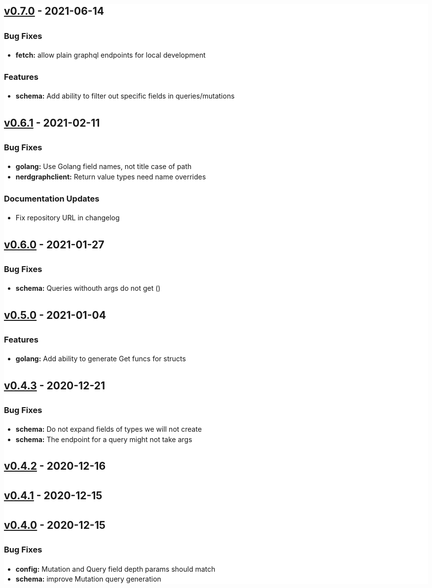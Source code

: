 <a name="v0.7.0"></a>
## [v0.7.0] - 2021-06-14
### Bug Fixes
- **fetch:** allow plain graphql endpoints for local development

### Features
- **schema:** Add ability to filter out specific fields in queries/mutations

<a name="v0.6.1"></a>
## [v0.6.1] - 2021-02-11
### Bug Fixes
- **golang:** Use Golang field names, not title case of path
- **nerdgraphclient:** Return value types need name overrides

### Documentation Updates
- Fix repository URL in changelog

<a name="v0.6.0"></a>
## [v0.6.0] - 2021-01-27
### Bug Fixes
- **schema:** Queries withouth args do not get ()

<a name="v0.5.0"></a>
## [v0.5.0] - 2021-01-04
### Features
- **golang:** Add ability to generate Get funcs for structs

<a name="v0.4.3"></a>
## [v0.4.3] - 2020-12-21
### Bug Fixes
- **schema:** Do not expand fields of types we will not create
- **schema:** The endpoint for a query might not take args

<a name="v0.4.2"></a>
## [v0.4.2] - 2020-12-16
<a name="v0.4.1"></a>
## [v0.4.1] - 2020-12-15
<a name="v0.4.0"></a>
## [v0.4.0] - 2020-12-15
### Bug Fixes
- **config:** Mutation and Query field depth params should match
- **schema:** improve Mutation query generation


[Unreleased]: https://github.com/newrelic/tutone/compare/v0.12.0...HEAD
[v0.12.0]: https://github.com/newrelic/tutone/compare/v0.11.0...v0.12.0
[v0.11.0]: https://github.com/newrelic/tutone/compare/v0.10.319...v0.11.0
[v0.10.319]: https://github.com/newrelic/tutone/compare/v0.10.318...v0.10.319
[v0.10.318]: https://github.com/newrelic/tutone/compare/v0.10.317...v0.10.318
[v0.10.317]: https://github.com/newrelic/tutone/compare/v0.10.316...v0.10.317
[v0.10.316]: https://github.com/newrelic/tutone/compare/v0.10.315...v0.10.316
[v0.10.315]: https://github.com/newrelic/tutone/compare/v0.10.314...v0.10.315
[v0.10.314]: https://github.com/newrelic/tutone/compare/v0.10.313...v0.10.314
[v0.10.313]: https://github.com/newrelic/tutone/compare/v0.10.312...v0.10.313
[v0.10.312]: https://github.com/newrelic/tutone/compare/v0.10.311...v0.10.312
[v0.10.311]: https://github.com/newrelic/tutone/compare/v0.10.310...v0.10.311
[v0.10.310]: https://github.com/newrelic/tutone/compare/v0.10.309...v0.10.310
[v0.10.309]: https://github.com/newrelic/tutone/compare/v0.10.308...v0.10.309
[v0.10.308]: https://github.com/newrelic/tutone/compare/v0.10.307...v0.10.308
[v0.10.307]: https://github.com/newrelic/tutone/compare/v0.10.306...v0.10.307
[v0.10.306]: https://github.com/newrelic/tutone/compare/v0.10.305...v0.10.306
[v0.10.305]: https://github.com/newrelic/tutone/compare/v0.10.304...v0.10.305
[v0.10.304]: https://github.com/newrelic/tutone/compare/v0.10.303...v0.10.304
[v0.10.303]: https://github.com/newrelic/tutone/compare/v0.10.302...v0.10.303
[v0.10.302]: https://github.com/newrelic/tutone/compare/v0.10.301...v0.10.302
[v0.10.301]: https://github.com/newrelic/tutone/compare/v0.10.300...v0.10.301
[v0.10.300]: https://github.com/newrelic/tutone/compare/v0.10.299...v0.10.300
[v0.10.299]: https://github.com/newrelic/tutone/compare/v0.10.298...v0.10.299
[v0.10.298]: https://github.com/newrelic/tutone/compare/v0.10.297...v0.10.298
[v0.10.297]: https://github.com/newrelic/tutone/compare/v0.10.296...v0.10.297
[v0.10.296]: https://github.com/newrelic/tutone/compare/v0.10.295...v0.10.296
[v0.10.295]: https://github.com/newrelic/tutone/compare/v0.10.294...v0.10.295
[v0.10.294]: https://github.com/newrelic/tutone/compare/v0.10.293...v0.10.294
[v0.10.293]: https://github.com/newrelic/tutone/compare/v0.10.292...v0.10.293
[v0.10.292]: https://github.com/newrelic/tutone/compare/v0.10.291...v0.10.292
[v0.10.291]: https://github.com/newrelic/tutone/compare/v0.10.290...v0.10.291
[v0.10.290]: https://github.com/newrelic/tutone/compare/v0.10.289...v0.10.290
[v0.10.289]: https://github.com/newrelic/tutone/compare/v0.10.288...v0.10.289
[v0.10.288]: https://github.com/newrelic/tutone/compare/v0.10.287...v0.10.288
[v0.10.287]: https://github.com/newrelic/tutone/compare/v0.10.286...v0.10.287
[v0.10.286]: https://github.com/newrelic/tutone/compare/v0.10.285...v0.10.286
[v0.10.285]: https://github.com/newrelic/tutone/compare/v0.10.284...v0.10.285
[v0.10.284]: https://github.com/newrelic/tutone/compare/v0.10.283...v0.10.284
[v0.10.283]: https://github.com/newrelic/tutone/compare/v0.10.282...v0.10.283
[v0.10.282]: https://github.com/newrelic/tutone/compare/v0.10.281...v0.10.282
[v0.10.281]: https://github.com/newrelic/tutone/compare/v0.10.280...v0.10.281
[v0.10.280]: https://github.com/newrelic/tutone/compare/v0.10.279...v0.10.280
[v0.10.279]: https://github.com/newrelic/tutone/compare/v0.10.278...v0.10.279
[v0.10.278]: https://github.com/newrelic/tutone/compare/v0.10.277...v0.10.278
[v0.10.277]: https://github.com/newrelic/tutone/compare/v0.10.276...v0.10.277
[v0.10.276]: https://github.com/newrelic/tutone/compare/v0.10.275...v0.10.276
[v0.10.275]: https://github.com/newrelic/tutone/compare/v0.10.274...v0.10.275
[v0.10.274]: https://github.com/newrelic/tutone/compare/v0.10.273...v0.10.274
[v0.10.273]: https://github.com/newrelic/tutone/compare/v0.10.272...v0.10.273
[v0.10.272]: https://github.com/newrelic/tutone/compare/v0.10.271...v0.10.272
[v0.10.271]: https://github.com/newrelic/tutone/compare/v0.10.270...v0.10.271
[v0.10.270]: https://github.com/newrelic/tutone/compare/v0.10.269...v0.10.270
[v0.10.269]: https://github.com/newrelic/tutone/compare/v0.10.268...v0.10.269
[v0.10.268]: https://github.com/newrelic/tutone/compare/v0.10.267...v0.10.268
[v0.10.267]: https://github.com/newrelic/tutone/compare/v0.10.266...v0.10.267
[v0.10.266]: https://github.com/newrelic/tutone/compare/v0.10.265...v0.10.266
[v0.10.265]: https://github.com/newrelic/tutone/compare/v0.10.264...v0.10.265
[v0.10.264]: https://github.com/newrelic/tutone/compare/v0.10.263...v0.10.264
[v0.10.263]: https://github.com/newrelic/tutone/compare/v0.10.262...v0.10.263
[v0.10.262]: https://github.com/newrelic/tutone/compare/v0.10.261...v0.10.262
[v0.10.261]: https://github.com/newrelic/tutone/compare/v0.10.260...v0.10.261
[v0.10.260]: https://github.com/newrelic/tutone/compare/v0.10.259...v0.10.260
[v0.10.259]: https://github.com/newrelic/tutone/compare/v0.10.258...v0.10.259
[v0.10.258]: https://github.com/newrelic/tutone/compare/v0.10.257...v0.10.258
[v0.10.257]: https://github.com/newrelic/tutone/compare/v0.10.256...v0.10.257
[v0.10.256]: https://github.com/newrelic/tutone/compare/v0.10.255...v0.10.256
[v0.10.255]: https://github.com/newrelic/tutone/compare/v0.10.254...v0.10.255
[v0.10.254]: https://github.com/newrelic/tutone/compare/v0.10.253...v0.10.254
[v0.10.253]: https://github.com/newrelic/tutone/compare/v0.10.252...v0.10.253
[v0.10.252]: https://github.com/newrelic/tutone/compare/v0.10.251...v0.10.252
[v0.10.251]: https://github.com/newrelic/tutone/compare/v0.10.250...v0.10.251
[v0.10.250]: https://github.com/newrelic/tutone/compare/v0.10.249...v0.10.250
[v0.10.249]: https://github.com/newrelic/tutone/compare/v0.10.248...v0.10.249
[v0.10.248]: https://github.com/newrelic/tutone/compare/v0.10.247...v0.10.248
[v0.10.247]: https://github.com/newrelic/tutone/compare/v0.10.246...v0.10.247
[v0.10.246]: https://github.com/newrelic/tutone/compare/v0.10.245...v0.10.246
[v0.10.245]: https://github.com/newrelic/tutone/compare/v0.10.244...v0.10.245
[v0.10.244]: https://github.com/newrelic/tutone/compare/v0.10.243...v0.10.244
[v0.10.243]: https://github.com/newrelic/tutone/compare/v0.10.242...v0.10.243
[v0.10.242]: https://github.com/newrelic/tutone/compare/v0.10.241...v0.10.242
[v0.10.241]: https://github.com/newrelic/tutone/compare/v0.10.240...v0.10.241
[v0.10.240]: https://github.com/newrelic/tutone/compare/v0.10.239...v0.10.240
[v0.10.239]: https://github.com/newrelic/tutone/compare/v0.10.238...v0.10.239
[v0.10.238]: https://github.com/newrelic/tutone/compare/v0.10.237...v0.10.238
[v0.10.237]: https://github.com/newrelic/tutone/compare/v0.10.236...v0.10.237
[v0.10.236]: https://github.com/newrelic/tutone/compare/v0.10.235...v0.10.236
[v0.10.235]: https://github.com/newrelic/tutone/compare/v0.10.234...v0.10.235
[v0.10.234]: https://github.com/newrelic/tutone/compare/v0.10.233...v0.10.234
[v0.10.233]: https://github.com/newrelic/tutone/compare/v0.10.232...v0.10.233
[v0.10.232]: https://github.com/newrelic/tutone/compare/v0.10.231...v0.10.232
[v0.10.231]: https://github.com/newrelic/tutone/compare/v0.10.230...v0.10.231
[v0.10.230]: https://github.com/newrelic/tutone/compare/v0.10.229...v0.10.230
[v0.10.229]: https://github.com/newrelic/tutone/compare/v0.10.228...v0.10.229
[v0.10.228]: https://github.com/newrelic/tutone/compare/v0.10.227...v0.10.228
[v0.10.227]: https://github.com/newrelic/tutone/compare/v0.10.226...v0.10.227
[v0.10.226]: https://github.com/newrelic/tutone/compare/v0.10.225...v0.10.226
[v0.10.225]: https://github.com/newrelic/tutone/compare/v0.10.224...v0.10.225
[v0.10.224]: https://github.com/newrelic/tutone/compare/v0.10.223...v0.10.224
[v0.10.223]: https://github.com/newrelic/tutone/compare/v0.10.222...v0.10.223
[v0.10.222]: https://github.com/newrelic/tutone/compare/v0.10.221...v0.10.222
[v0.10.221]: https://github.com/newrelic/tutone/compare/v0.10.220...v0.10.221
[v0.10.220]: https://github.com/newrelic/tutone/compare/v0.10.219...v0.10.220
[v0.10.219]: https://github.com/newrelic/tutone/compare/v0.10.218...v0.10.219
[v0.10.218]: https://github.com/newrelic/tutone/compare/v0.10.217...v0.10.218
[v0.10.217]: https://github.com/newrelic/tutone/compare/v0.10.216...v0.10.217
[v0.10.216]: https://github.com/newrelic/tutone/compare/v0.10.215...v0.10.216
[v0.10.215]: https://github.com/newrelic/tutone/compare/v0.10.214...v0.10.215
[v0.10.214]: https://github.com/newrelic/tutone/compare/v0.10.213...v0.10.214
[v0.10.213]: https://github.com/newrelic/tutone/compare/v0.10.212...v0.10.213
[v0.10.212]: https://github.com/newrelic/tutone/compare/v0.10.211...v0.10.212
[v0.10.211]: https://github.com/newrelic/tutone/compare/v0.10.210...v0.10.211
[v0.10.210]: https://github.com/newrelic/tutone/compare/v0.10.209...v0.10.210
[v0.10.209]: https://github.com/newrelic/tutone/compare/v0.10.208...v0.10.209
[v0.10.208]: https://github.com/newrelic/tutone/compare/v0.10.207...v0.10.208
[v0.10.207]: https://github.com/newrelic/tutone/compare/v0.10.206...v0.10.207
[v0.10.206]: https://github.com/newrelic/tutone/compare/v0.10.205...v0.10.206
[v0.10.205]: https://github.com/newrelic/tutone/compare/v0.10.204...v0.10.205
[v0.10.204]: https://github.com/newrelic/tutone/compare/v0.10.203...v0.10.204
[v0.10.203]: https://github.com/newrelic/tutone/compare/v0.10.202...v0.10.203
[v0.10.202]: https://github.com/newrelic/tutone/compare/v0.10.201...v0.10.202
[v0.10.201]: https://github.com/newrelic/tutone/compare/v0.10.200...v0.10.201
[v0.10.200]: https://github.com/newrelic/tutone/compare/v0.10.199...v0.10.200
[v0.10.199]: https://github.com/newrelic/tutone/compare/v0.10.198...v0.10.199
[v0.10.198]: https://github.com/newrelic/tutone/compare/v0.10.197...v0.10.198
[v0.10.197]: https://github.com/newrelic/tutone/compare/v0.10.196...v0.10.197
[v0.10.196]: https://github.com/newrelic/tutone/compare/v0.10.195...v0.10.196
[v0.10.195]: https://github.com/newrelic/tutone/compare/v0.10.194...v0.10.195
[v0.10.194]: https://github.com/newrelic/tutone/compare/v0.10.193...v0.10.194
[v0.10.193]: https://github.com/newrelic/tutone/compare/v0.10.192...v0.10.193
[v0.10.192]: https://github.com/newrelic/tutone/compare/v0.10.191...v0.10.192
[v0.10.191]: https://github.com/newrelic/tutone/compare/v0.10.190...v0.10.191
[v0.10.190]: https://github.com/newrelic/tutone/compare/v0.10.189...v0.10.190
[v0.10.189]: https://github.com/newrelic/tutone/compare/v0.10.188...v0.10.189
[v0.10.188]: https://github.com/newrelic/tutone/compare/v0.10.187...v0.10.188
[v0.10.187]: https://github.com/newrelic/tutone/compare/v0.10.186...v0.10.187
[v0.10.186]: https://github.com/newrelic/tutone/compare/v0.10.185...v0.10.186
[v0.10.185]: https://github.com/newrelic/tutone/compare/v0.10.184...v0.10.185
[v0.10.184]: https://github.com/newrelic/tutone/compare/v0.10.183...v0.10.184
[v0.10.183]: https://github.com/newrelic/tutone/compare/v0.10.182...v0.10.183
[v0.10.182]: https://github.com/newrelic/tutone/compare/v0.10.181...v0.10.182
[v0.10.181]: https://github.com/newrelic/tutone/compare/v0.10.180...v0.10.181
[v0.10.180]: https://github.com/newrelic/tutone/compare/v0.10.179...v0.10.180
[v0.10.179]: https://github.com/newrelic/tutone/compare/v0.10.178...v0.10.179
[v0.10.178]: https://github.com/newrelic/tutone/compare/v0.10.177...v0.10.178
[v0.10.177]: https://github.com/newrelic/tutone/compare/v0.10.176...v0.10.177
[v0.10.176]: https://github.com/newrelic/tutone/compare/v0.10.175...v0.10.176
[v0.10.175]: https://github.com/newrelic/tutone/compare/v0.10.174...v0.10.175
[v0.10.174]: https://github.com/newrelic/tutone/compare/v0.10.173...v0.10.174
[v0.10.173]: https://github.com/newrelic/tutone/compare/v0.10.172...v0.10.173
[v0.10.172]: https://github.com/newrelic/tutone/compare/v0.10.171...v0.10.172
[v0.10.171]: https://github.com/newrelic/tutone/compare/v0.10.170...v0.10.171
[v0.10.170]: https://github.com/newrelic/tutone/compare/v0.10.169...v0.10.170
[v0.10.169]: https://github.com/newrelic/tutone/compare/v0.10.168...v0.10.169
[v0.10.168]: https://github.com/newrelic/tutone/compare/v0.10.167...v0.10.168
[v0.10.167]: https://github.com/newrelic/tutone/compare/v0.10.166...v0.10.167
[v0.10.166]: https://github.com/newrelic/tutone/compare/v0.10.165...v0.10.166
[v0.10.165]: https://github.com/newrelic/tutone/compare/v0.10.164...v0.10.165
[v0.10.164]: https://github.com/newrelic/tutone/compare/v0.10.163...v0.10.164
[v0.10.163]: https://github.com/newrelic/tutone/compare/v0.10.162...v0.10.163
[v0.10.162]: https://github.com/newrelic/tutone/compare/v0.10.161...v0.10.162
[v0.10.161]: https://github.com/newrelic/tutone/compare/v0.10.160...v0.10.161
[v0.10.160]: https://github.com/newrelic/tutone/compare/v0.10.159...v0.10.160
[v0.10.159]: https://github.com/newrelic/tutone/compare/v0.10.158...v0.10.159
[v0.10.158]: https://github.com/newrelic/tutone/compare/v0.10.157...v0.10.158
[v0.10.157]: https://github.com/newrelic/tutone/compare/v0.10.156...v0.10.157
[v0.10.156]: https://github.com/newrelic/tutone/compare/v0.10.155...v0.10.156
[v0.10.155]: https://github.com/newrelic/tutone/compare/v0.10.154...v0.10.155
[v0.10.154]: https://github.com/newrelic/tutone/compare/v0.10.153...v0.10.154
[v0.10.153]: https://github.com/newrelic/tutone/compare/v0.10.152...v0.10.153
[v0.10.152]: https://github.com/newrelic/tutone/compare/v0.10.151...v0.10.152
[v0.10.151]: https://github.com/newrelic/tutone/compare/v0.10.150...v0.10.151
[v0.10.150]: https://github.com/newrelic/tutone/compare/v0.10.149...v0.10.150
[v0.10.149]: https://github.com/newrelic/tutone/compare/v0.10.148...v0.10.149
[v0.10.148]: https://github.com/newrelic/tutone/compare/v0.10.147...v0.10.148
[v0.10.147]: https://github.com/newrelic/tutone/compare/v0.10.146...v0.10.147
[v0.10.146]: https://github.com/newrelic/tutone/compare/v0.10.145...v0.10.146
[v0.10.145]: https://github.com/newrelic/tutone/compare/v0.10.144...v0.10.145
[v0.10.144]: https://github.com/newrelic/tutone/compare/v0.10.143...v0.10.144
[v0.10.143]: https://github.com/newrelic/tutone/compare/v0.10.142...v0.10.143
[v0.10.142]: https://github.com/newrelic/tutone/compare/v0.10.141...v0.10.142
[v0.10.141]: https://github.com/newrelic/tutone/compare/v0.10.140...v0.10.141
[v0.10.140]: https://github.com/newrelic/tutone/compare/v0.10.139...v0.10.140
[v0.10.139]: https://github.com/newrelic/tutone/compare/v0.10.138...v0.10.139
[v0.10.138]: https://github.com/newrelic/tutone/compare/v0.10.137...v0.10.138
[v0.10.137]: https://github.com/newrelic/tutone/compare/v0.10.136...v0.10.137
[v0.10.136]: https://github.com/newrelic/tutone/compare/v0.10.135...v0.10.136
[v0.10.135]: https://github.com/newrelic/tutone/compare/v0.10.134...v0.10.135
[v0.10.134]: https://github.com/newrelic/tutone/compare/v0.10.133...v0.10.134
[v0.10.133]: https://github.com/newrelic/tutone/compare/v0.10.132...v0.10.133
[v0.10.132]: https://github.com/newrelic/tutone/compare/v0.10.131...v0.10.132
[v0.10.131]: https://github.com/newrelic/tutone/compare/v0.10.130...v0.10.131
[v0.10.130]: https://github.com/newrelic/tutone/compare/v0.10.129...v0.10.130
[v0.10.129]: https://github.com/newrelic/tutone/compare/v0.10.128...v0.10.129
[v0.10.128]: https://github.com/newrelic/tutone/compare/v0.10.127...v0.10.128
[v0.10.127]: https://github.com/newrelic/tutone/compare/v0.10.126...v0.10.127
[v0.10.126]: https://github.com/newrelic/tutone/compare/v0.10.125...v0.10.126
[v0.10.125]: https://github.com/newrelic/tutone/compare/v0.10.124...v0.10.125
[v0.10.124]: https://github.com/newrelic/tutone/compare/v0.10.123...v0.10.124
[v0.10.123]: https://github.com/newrelic/tutone/compare/v0.10.122...v0.10.123
[v0.10.122]: https://github.com/newrelic/tutone/compare/v0.10.121...v0.10.122
[v0.10.121]: https://github.com/newrelic/tutone/compare/v0.10.120...v0.10.121
[v0.10.120]: https://github.com/newrelic/tutone/compare/v0.10.119...v0.10.120
[v0.10.119]: https://github.com/newrelic/tutone/compare/v0.10.118...v0.10.119
[v0.10.118]: https://github.com/newrelic/tutone/compare/v0.10.117...v0.10.118
[v0.10.117]: https://github.com/newrelic/tutone/compare/v0.10.116...v0.10.117
[v0.10.116]: https://github.com/newrelic/tutone/compare/v0.10.115...v0.10.116
[v0.10.115]: https://github.com/newrelic/tutone/compare/v0.10.114...v0.10.115
[v0.10.114]: https://github.com/newrelic/tutone/compare/v0.10.113...v0.10.114
[v0.10.113]: https://github.com/newrelic/tutone/compare/v0.10.112...v0.10.113
[v0.10.112]: https://github.com/newrelic/tutone/compare/v0.10.111...v0.10.112
[v0.10.111]: https://github.com/newrelic/tutone/compare/v0.10.110...v0.10.111
[v0.10.110]: https://github.com/newrelic/tutone/compare/v0.10.109...v0.10.110
[v0.10.109]: https://github.com/newrelic/tutone/compare/v0.10.108...v0.10.109
[v0.10.108]: https://github.com/newrelic/tutone/compare/v0.10.107...v0.10.108
[v0.10.107]: https://github.com/newrelic/tutone/compare/v0.10.106...v0.10.107
[v0.10.106]: https://github.com/newrelic/tutone/compare/v0.10.105...v0.10.106
[v0.10.105]: https://github.com/newrelic/tutone/compare/v0.10.104...v0.10.105
[v0.10.104]: https://github.com/newrelic/tutone/compare/v0.10.103...v0.10.104
[v0.10.103]: https://github.com/newrelic/tutone/compare/v0.10.102...v0.10.103
[v0.10.102]: https://github.com/newrelic/tutone/compare/v0.10.101...v0.10.102
[v0.10.101]: https://github.com/newrelic/tutone/compare/v0.10.100...v0.10.101
[v0.10.100]: https://github.com/newrelic/tutone/compare/v0.10.99...v0.10.100
[v0.10.99]: https://github.com/newrelic/tutone/compare/v0.10.98...v0.10.99
[v0.10.98]: https://github.com/newrelic/tutone/compare/v0.10.97...v0.10.98
[v0.10.97]: https://github.com/newrelic/tutone/compare/v0.10.96...v0.10.97
[v0.10.96]: https://github.com/newrelic/tutone/compare/v0.10.95...v0.10.96
[v0.10.95]: https://github.com/newrelic/tutone/compare/v0.10.94...v0.10.95
[v0.10.94]: https://github.com/newrelic/tutone/compare/v0.10.93...v0.10.94
[v0.10.93]: https://github.com/newrelic/tutone/compare/v0.10.92...v0.10.93
[v0.10.92]: https://github.com/newrelic/tutone/compare/v0.10.91...v0.10.92
[v0.10.91]: https://github.com/newrelic/tutone/compare/v0.10.90...v0.10.91
[v0.10.90]: https://github.com/newrelic/tutone/compare/v0.10.89...v0.10.90
[v0.10.89]: https://github.com/newrelic/tutone/compare/v0.10.88...v0.10.89
[v0.10.88]: https://github.com/newrelic/tutone/compare/v0.10.87...v0.10.88
[v0.10.87]: https://github.com/newrelic/tutone/compare/v0.10.86...v0.10.87
[v0.10.86]: https://github.com/newrelic/tutone/compare/v0.10.85...v0.10.86
[v0.10.85]: https://github.com/newrelic/tutone/compare/v0.10.84...v0.10.85
[v0.10.84]: https://github.com/newrelic/tutone/compare/v0.10.83...v0.10.84
[v0.10.83]: https://github.com/newrelic/tutone/compare/v0.10.82...v0.10.83
[v0.10.82]: https://github.com/newrelic/tutone/compare/v0.10.81...v0.10.82
[v0.10.81]: https://github.com/newrelic/tutone/compare/v0.10.80...v0.10.81
[v0.10.80]: https://github.com/newrelic/tutone/compare/v0.10.79...v0.10.80
[v0.10.79]: https://github.com/newrelic/tutone/compare/v0.10.78...v0.10.79
[v0.10.78]: https://github.com/newrelic/tutone/compare/v0.10.77...v0.10.78
[v0.10.77]: https://github.com/newrelic/tutone/compare/v0.10.76...v0.10.77
[v0.10.76]: https://github.com/newrelic/tutone/compare/v0.10.75...v0.10.76
[v0.10.75]: https://github.com/newrelic/tutone/compare/v0.10.74...v0.10.75
[v0.10.74]: https://github.com/newrelic/tutone/compare/v0.10.73...v0.10.74
[v0.10.73]: https://github.com/newrelic/tutone/compare/v0.10.72...v0.10.73
[v0.10.72]: https://github.com/newrelic/tutone/compare/v0.10.71...v0.10.72
[v0.10.71]: https://github.com/newrelic/tutone/compare/v0.10.70...v0.10.71
[v0.10.70]: https://github.com/newrelic/tutone/compare/v0.10.69...v0.10.70
[v0.10.69]: https://github.com/newrelic/tutone/compare/v0.10.68...v0.10.69
[v0.10.68]: https://github.com/newrelic/tutone/compare/v0.10.67...v0.10.68
[v0.10.67]: https://github.com/newrelic/tutone/compare/v0.10.66...v0.10.67
[v0.10.66]: https://github.com/newrelic/tutone/compare/v0.10.65...v0.10.66
[v0.10.65]: https://github.com/newrelic/tutone/compare/v0.10.64...v0.10.65
[v0.10.64]: https://github.com/newrelic/tutone/compare/v0.10.63...v0.10.64
[v0.10.63]: https://github.com/newrelic/tutone/compare/v0.10.62...v0.10.63
[v0.10.62]: https://github.com/newrelic/tutone/compare/v0.10.61...v0.10.62
[v0.10.61]: https://github.com/newrelic/tutone/compare/v0.10.60...v0.10.61
[v0.10.60]: https://github.com/newrelic/tutone/compare/v0.10.59...v0.10.60
[v0.10.59]: https://github.com/newrelic/tutone/compare/v0.10.58...v0.10.59
[v0.10.58]: https://github.com/newrelic/tutone/compare/v0.10.57...v0.10.58
[v0.10.57]: https://github.com/newrelic/tutone/compare/v0.10.56...v0.10.57
[v0.10.56]: https://github.com/newrelic/tutone/compare/v0.10.55...v0.10.56
[v0.10.55]: https://github.com/newrelic/tutone/compare/v0.10.54...v0.10.55
[v0.10.54]: https://github.com/newrelic/tutone/compare/v0.10.53...v0.10.54
[v0.10.53]: https://github.com/newrelic/tutone/compare/v0.10.52...v0.10.53
[v0.10.52]: https://github.com/newrelic/tutone/compare/v0.10.51...v0.10.52
[v0.10.51]: https://github.com/newrelic/tutone/compare/v0.10.50...v0.10.51
[v0.10.50]: https://github.com/newrelic/tutone/compare/v0.10.49...v0.10.50
[v0.10.49]: https://github.com/newrelic/tutone/compare/v0.10.48...v0.10.49
[v0.10.48]: https://github.com/newrelic/tutone/compare/v0.10.47...v0.10.48
[v0.10.47]: https://github.com/newrelic/tutone/compare/v0.10.46...v0.10.47
[v0.10.46]: https://github.com/newrelic/tutone/compare/v0.10.45...v0.10.46
[v0.10.45]: https://github.com/newrelic/tutone/compare/v0.10.44...v0.10.45
[v0.10.44]: https://github.com/newrelic/tutone/compare/v0.10.43...v0.10.44
[v0.10.43]: https://github.com/newrelic/tutone/compare/v0.10.42...v0.10.43
[v0.10.42]: https://github.com/newrelic/tutone/compare/v0.10.41...v0.10.42
[v0.10.41]: https://github.com/newrelic/tutone/compare/v0.10.40...v0.10.41
[v0.10.40]: https://github.com/newrelic/tutone/compare/v0.10.39...v0.10.40
[v0.10.39]: https://github.com/newrelic/tutone/compare/v0.10.38...v0.10.39
[v0.10.38]: https://github.com/newrelic/tutone/compare/v0.10.37...v0.10.38
[v0.10.37]: https://github.com/newrelic/tutone/compare/v0.10.36...v0.10.37
[v0.10.36]: https://github.com/newrelic/tutone/compare/v0.10.35...v0.10.36
[v0.10.35]: https://github.com/newrelic/tutone/compare/v0.10.34...v0.10.35
[v0.10.34]: https://github.com/newrelic/tutone/compare/v0.10.33...v0.10.34
[v0.10.33]: https://github.com/newrelic/tutone/compare/v0.10.32...v0.10.33
[v0.10.32]: https://github.com/newrelic/tutone/compare/v0.10.31...v0.10.32
[v0.10.31]: https://github.com/newrelic/tutone/compare/v0.10.30...v0.10.31
[v0.10.30]: https://github.com/newrelic/tutone/compare/v0.10.29...v0.10.30
[v0.10.29]: https://github.com/newrelic/tutone/compare/v0.10.28...v0.10.29
[v0.10.28]: https://github.com/newrelic/tutone/compare/v0.10.27...v0.10.28
[v0.10.27]: https://github.com/newrelic/tutone/compare/v0.10.26...v0.10.27
[v0.10.26]: https://github.com/newrelic/tutone/compare/v0.10.25...v0.10.26
[v0.10.25]: https://github.com/newrelic/tutone/compare/v0.10.24...v0.10.25
[v0.10.24]: https://github.com/newrelic/tutone/compare/v0.10.23...v0.10.24
[v0.10.23]: https://github.com/newrelic/tutone/compare/v0.10.22...v0.10.23
[v0.10.22]: https://github.com/newrelic/tutone/compare/v0.10.21...v0.10.22
[v0.10.21]: https://github.com/newrelic/tutone/compare/v0.10.20...v0.10.21
[v0.10.20]: https://github.com/newrelic/tutone/compare/v0.10.19...v0.10.20
[v0.10.19]: https://github.com/newrelic/tutone/compare/v0.10.18...v0.10.19
[v0.10.18]: https://github.com/newrelic/tutone/compare/v0.10.17...v0.10.18
[v0.10.17]: https://github.com/newrelic/tutone/compare/v0.10.16...v0.10.17
[v0.10.16]: https://github.com/newrelic/tutone/compare/v0.10.15...v0.10.16
[v0.10.15]: https://github.com/newrelic/tutone/compare/v0.10.14...v0.10.15
[v0.10.14]: https://github.com/newrelic/tutone/compare/v0.10.13...v0.10.14
[v0.10.13]: https://github.com/newrelic/tutone/compare/v0.10.12...v0.10.13
[v0.10.12]: https://github.com/newrelic/tutone/compare/v0.10.11...v0.10.12
[v0.10.11]: https://github.com/newrelic/tutone/compare/v0.10.10...v0.10.11
[v0.10.10]: https://github.com/newrelic/tutone/compare/v0.10.9...v0.10.10
[v0.10.9]: https://github.com/newrelic/tutone/compare/v0.10.8...v0.10.9
[v0.10.8]: https://github.com/newrelic/tutone/compare/v0.10.7...v0.10.8
[v0.10.7]: https://github.com/newrelic/tutone/compare/v0.10.6...v0.10.7
[v0.10.6]: https://github.com/newrelic/tutone/compare/v0.10.5...v0.10.6
[v0.10.5]: https://github.com/newrelic/tutone/compare/v0.10.4...v0.10.5
[v0.10.4]: https://github.com/newrelic/tutone/compare/v0.10.3...v0.10.4
[v0.10.3]: https://github.com/newrelic/tutone/compare/v0.10.2...v0.10.3
[v0.10.2]: https://github.com/newrelic/tutone/compare/v0.10.1...v0.10.2
[v0.10.1]: https://github.com/newrelic/tutone/compare/v0.10.0...v0.10.1
[v0.10.0]: https://github.com/newrelic/tutone/compare/v0.9.0...v0.10.0
[v0.9.0]: https://github.com/newrelic/tutone/compare/v0.8.1...v0.9.0
[v0.8.1]: https://github.com/newrelic/tutone/compare/v0.8.0...v0.8.1
[v0.8.0]: https://github.com/newrelic/tutone/compare/v0.7.0...v0.8.0
[v0.7.0]: https://github.com/newrelic/tutone/compare/v0.6.1...v0.7.0
[v0.6.1]: https://github.com/newrelic/tutone/compare/v0.6.0...v0.6.1
[v0.6.0]: https://github.com/newrelic/tutone/compare/v0.5.0...v0.6.0
[v0.5.0]: https://github.com/newrelic/tutone/compare/v0.4.3...v0.5.0
[v0.4.3]: https://github.com/newrelic/tutone/compare/v0.4.2...v0.4.3
[v0.4.2]: https://github.com/newrelic/tutone/compare/v0.4.1...v0.4.2
[v0.4.1]: https://github.com/newrelic/tutone/compare/v0.4.0...v0.4.1
[v0.4.0]: https://github.com/newrelic/tutone/compare/v0.3.0...v0.4.0
[v0.3.0]: https://github.com/newrelic/tutone/compare/v0.2.5...v0.3.0
[v0.2.5]: https://github.com/newrelic/tutone/compare/v0.2.4...v0.2.5
[v0.2.4]: https://github.com/newrelic/tutone/compare/v0.2.3...v0.2.4
[v0.2.3]: https://github.com/newrelic/tutone/compare/v0.2.2...v0.2.3
[v0.2.2]: https://github.com/newrelic/tutone/compare/v0.2.1...v0.2.2
[v0.2.1]: https://github.com/newrelic/tutone/compare/v0.2.0...v0.2.1
[v0.2.0]: https://github.com/newrelic/tutone/compare/v0.1.2...v0.2.0
[v0.1.2]: https://github.com/newrelic/tutone/compare/v0.1.1...v0.1.2
[v0.1.1]: https://github.com/newrelic/tutone/compare/v0.1.0...v0.1.1